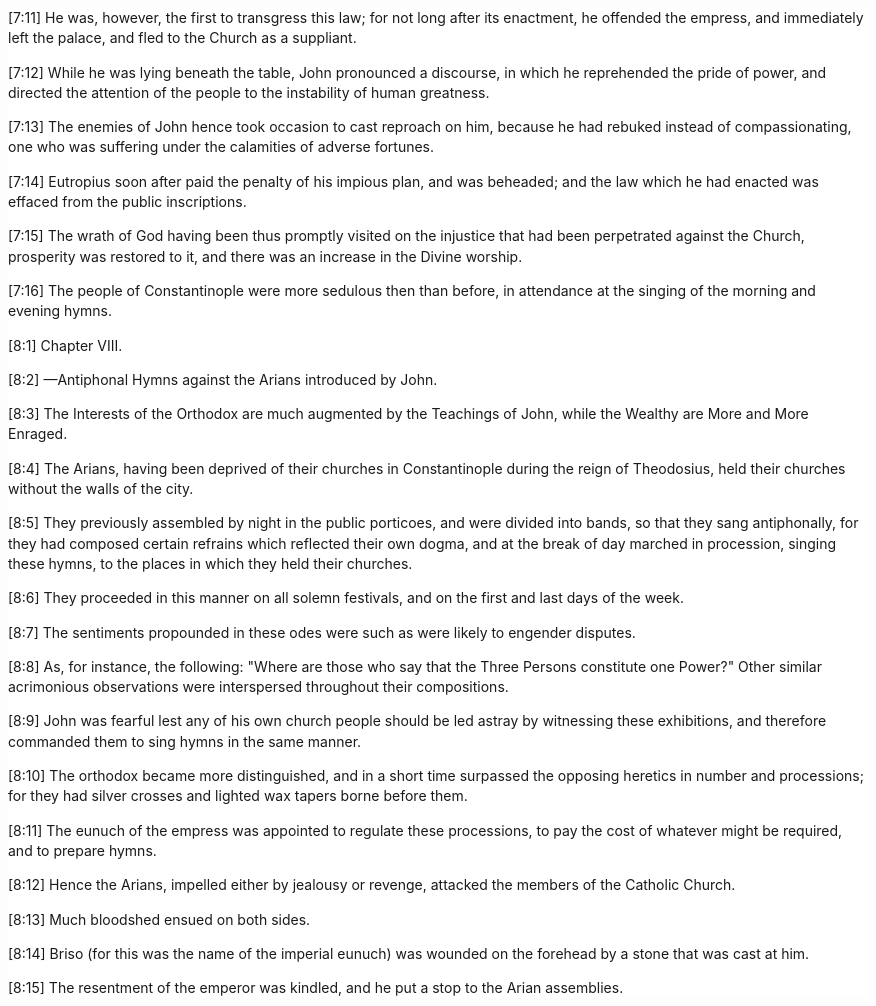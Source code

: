 [7:11] He was, however, the first to transgress this law; for not long after its enactment, he offended the empress, and immediately left the palace, and fled to the Church as a suppliant.

[7:12] While he was lying beneath the table, John pronounced a discourse, in which he reprehended the pride of power, and directed the attention of the people to the instability of human greatness.

[7:13] The enemies of John hence took occasion to cast reproach on him, because he had rebuked instead of compassionating, one who was suffering under the calamities of adverse fortunes.

[7:14] Eutropius soon after paid the penalty of his impious plan, and was beheaded; and the law which he had enacted was effaced from the public inscriptions.

[7:15] The wrath of God having been thus promptly visited on the injustice that had been perpetrated against the Church, prosperity was restored to it, and there was an increase in the Divine worship.

[7:16] The people of Constantinople were more sedulous then than before, in attendance at the singing of the morning and evening hymns.

[8:1] Chapter VIII.

[8:2] —Antiphonal Hymns against the Arians introduced by John.

[8:3] The Interests of the Orthodox are much augmented by the Teachings of John, while the Wealthy are More and More Enraged.

[8:4] The Arians, having been deprived of their churches in Constantinople during the reign of Theodosius, held their churches without the walls of the city.

[8:5] They previously assembled by night in the public porticoes, and were divided into bands, so that they sang antiphonally, for they had composed certain refrains which reflected their own dogma, and at the break of day marched in procession, singing these hymns, to the places in which they held their churches.

[8:6] They proceeded in this manner on all solemn festivals, and on the first and last days of the week.

[8:7] The sentiments propounded in these odes were such as were likely to engender disputes.

[8:8] As, for instance, the following: "Where are those who say that the Three Persons constitute one Power?" Other similar acrimonious observations were interspersed throughout their compositions.

[8:9] John was fearful lest any of his own church people should be led astray by witnessing these exhibitions, and therefore commanded them to sing hymns in the same manner.

[8:10] The orthodox became more distinguished, and in a short time surpassed the opposing heretics in number and processions; for they had silver crosses and lighted wax tapers borne before them.

[8:11] The eunuch of the empress was appointed to regulate these processions, to pay the cost of whatever might be required, and to prepare hymns.

[8:12] Hence the Arians, impelled either by jealousy or revenge, attacked the members of the Catholic Church.

[8:13] Much bloodshed ensued on both sides.

[8:14] Briso (for this was the name of the imperial eunuch) was wounded on the forehead by a stone that was cast at him.

[8:15] The resentment of the emperor was kindled, and he put a stop to the Arian assemblies.
